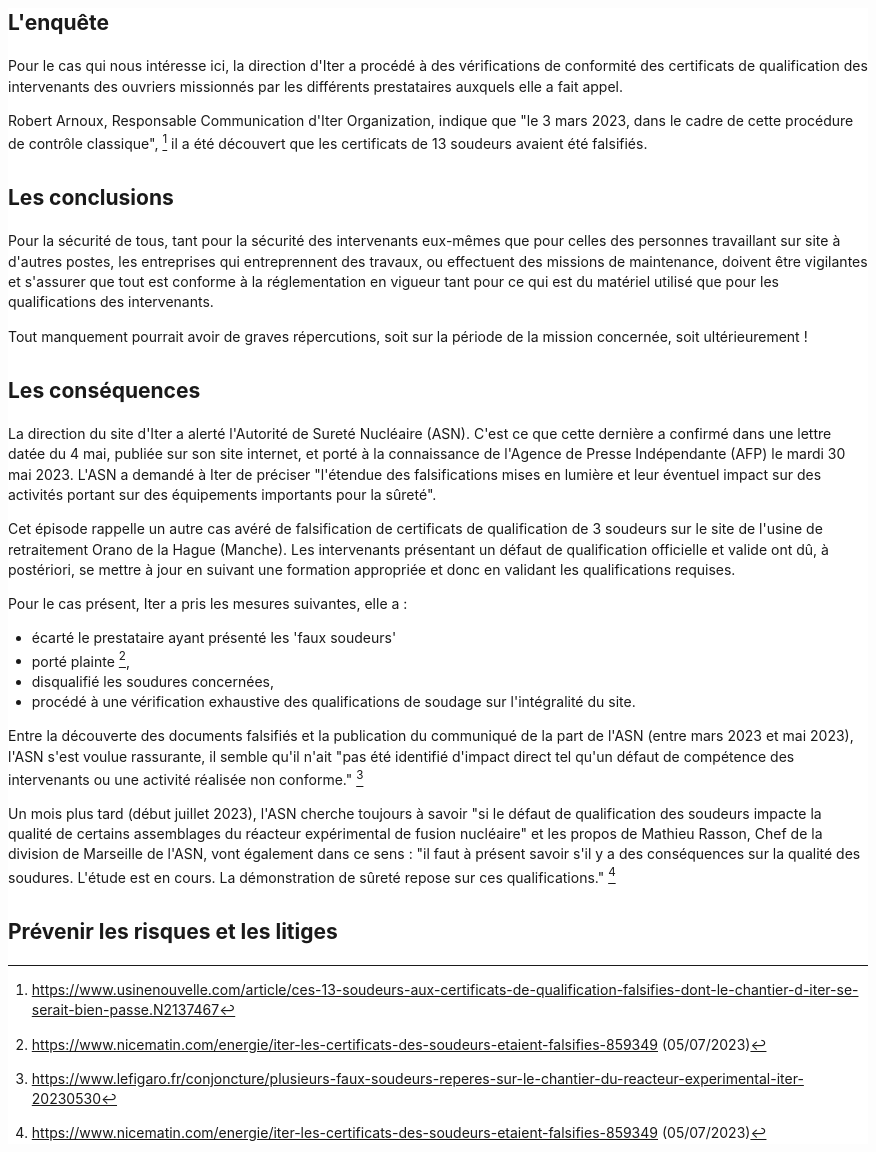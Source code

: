 ## L'enquête

Pour le cas qui nous intéresse ici, la direction d'Iter a procédé à des vérifications de conformité des certificats de qualification des intervenants des ouvriers missionnés par les différents prestataires auxquels elle a fait appel. 

Robert Arnoux, Responsable Communication d'Iter Organization, indique que "le 3 mars 2023, dans le cadre de cette procédure de contrôle classique", [^1] il a été découvert que les certificats de 13 soudeurs avaient été falsifiés.

## Les conclusions

Pour la sécurité de tous, tant pour la sécurité des intervenants eux-mêmes que pour celles des personnes travaillant sur site à d'autres postes, les entreprises qui entreprennent des travaux, ou effectuent des missions de maintenance, doivent être vigilantes et s'assurer que tout est conforme à la réglementation en vigueur tant pour ce qui est du matériel utilisé que pour les qualifications des intervenants. 

Tout manquement pourrait avoir de graves répercutions, soit sur la période de la mission concernée, soit ultérieurement !

## Les conséquences

La direction du site d'Iter a alerté l'Autorité de Sureté Nucléaire (ASN). C'est ce que cette dernière a confirmé dans une lettre datée du 4 mai, publiée sur son site internet, et porté à la connaissance de l'Agence de Presse Indépendante (AFP) le mardi 30 mai 2023. L'ASN a demandé à Iter de préciser "l'étendue des falsifications mises en lumière et leur éventuel impact sur des activités portant sur des équipements importants pour la sûreté".

Cet épisode rappelle un autre cas avéré de falsification de certificats de qualification de 3 soudeurs sur le site de l'usine de retraitement Orano de la Hague (Manche). Les intervenants présentant un défaut de qualification officielle et valide ont dû, à postériori, se mettre à jour en suivant une formation appropriée et donc en validant les qualifications requises. 

Pour le cas présent, Iter a pris les mesures suivantes, elle a :
- écarté le prestataire ayant présenté les 'faux soudeurs'
- porté plainte [^2],
- disqualifié les soudures concernées,
- procédé à une vérification exhaustive des qualifications de soudage sur l'intégralité du site.

Entre la découverte des documents falsifiés et la publication du communiqué de la part de l'ASN (entre mars 2023 et mai 2023), l'ASN s'est voulue rassurante, il semble qu'il n'ait "pas été identifié d'impact direct tel qu'un défaut de compétence des intervenants ou une activité réalisée non conforme." [^3]

Un mois plus tard (début juillet 2023), l'ASN cherche toujours à savoir "si le défaut de qualification des soudeurs impacte la qualité de certains assemblages du réacteur expérimental de fusion nucléaire" et les propos de Mathieu Rasson, Chef de la division de Marseille de l'ASN, vont également dans ce sens : "il faut à présent savoir s'il y a des conséquences sur la qualité des soudures. L'étude est en cours. La démonstration de sûreté repose sur ces qualifications." [^2] 

## Prévenir les risques et les litiges


[^1]: https://www.usinenouvelle.com/article/ces-13-soudeurs-aux-certificats-de-qualification-falsifies-dont-le-chantier-d-iter-se-serait-bien-passe.N2137467 
[^2]: https://www.nicematin.com/energie/iter-les-certificats-des-soudeurs-etaient-falsifies-859349  (05/07/2023)
[^3]: https://www.lefigaro.fr/conjoncture/plusieurs-faux-soudeurs-reperes-sur-le-chantier-du-reacteur-experimental-iter-20230530 
[^4]: https://www.francebleu.fr/infos/insolite/cadarache-plusieurs-faux-soudeurs-reperes-sur-le-chantier-du-reacteur-experimental-iter-4600398 (31 mai 2023)
[^5]: https://passeport-prevention.travail-emploi.gouv.fr/